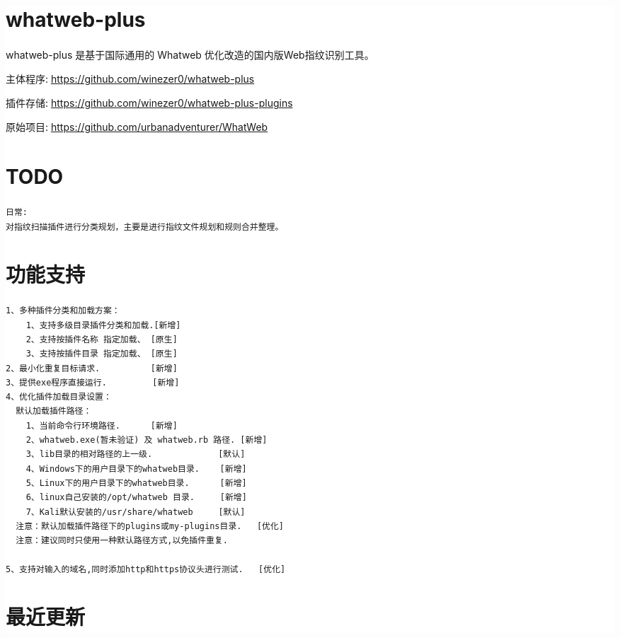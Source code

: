 # whatweb-plus 

whatweb-plus 是基于国际通用的 Whatweb 优化改造的国内版Web指纹识别工具。



主体程序:
https://github.com/winezer0/whatweb-plus

插件存储:
https://github.com/winezer0/whatweb-plus-plugins

原始项目:
https://github.com/urbanadventurer/WhatWeb


# TODO

```
日常:
对指纹扫描插件进行分类规划，主要是进行指纹文件规划和规则合并整理。
```

# 功能支持

```
1、多种插件分类和加载方案：
	1、支持多级目录插件分类和加载.[新增]
	2、支持按插件名称 指定加载、 [原生]
	3、支持按插件目录 指定加载、 [原生]
2、最小化重复目标请求.          [新增]
3、提供exe程序直接运行.         [新增]
4、优化插件加载目录设置：
  默认加载插件路径：
    1、当前命令行环境路径.      [新增]
    2、whatweb.exe(暂未验证) 及 whatweb.rb 路径. [新增]
    3、lib目录的相对路径的上一级.             [默认]
    4、Windows下的用户目录下的whatweb目录.    [新增]
    5、Linux下的用户目录下的whatweb目录.      [新增]
    6、linux自己安装的/opt/whatweb 目录.     [新增]
    7、Kali默认安装的/usr/share/whatweb     [默认]
  注意：默认加载插件路径下的plugins或my-plugins目录.   [优化]
  注意：建议同时只使用一种默认路径方式,以免插件重复.

5、支持对输入的域名,同时添加http和https协议头进行测试.   [优化]

```



# 最近更新
